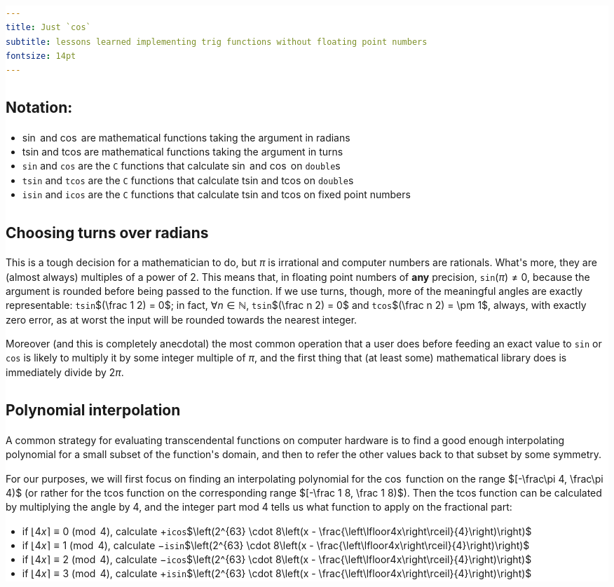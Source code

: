 ```yaml
---
title: Just `cos`
subtitle: lessons learned implementing trig functions without floating point numbers
fontsize: 14pt
---
```


## Notation:
- $\sin$ and $\cos$ are mathematical functions taking the argument in radians
- $\text{tsin}$ and $\text{tcos}$ are mathematical functions taking the
  argument in turns
- `sin` and `cos`   are the `C` functions that calculate $\sin$ and $\cos$ on
  `double`s
- `tsin` and `tcos` are the `C` functions that calculate $\text{tsin}$ and
  $\text{tcos}$ on `double`s
- `isin` and `icos` are the `C` functions that calculate $\text{tsin}$ and
  $\text{tcos}$ on fixed point numbers

## Choosing turns over radians
This is a tough decision for a mathematician to do, but $\pi$ is irrational and
computer numbers are rationals. What's more, they are (almost always) multiples
of a power of 2. This means that, in floating point numbers of __any__
precision, `sin`$(\pi) \ne 0$, because the argument is rounded before being
passed to the function. If we use turns, though, more of the meaningful angles
are exactly representable: `tsin`$(\frac 1 2) = 0$; in fact, $\forall n \in
\mathbb{N}$, `tsin`$(\frac n 2) = 0$ and `tcos`$(\frac n 2) = \pm 1$,
always, with exactly zero error, as at worst the input will be rounded towards the
nearest integer.

Moreover (and this is completely anecdotal) the most common operation that a
user does before feeding an exact value to `sin` or `cos` is likely to multiply
it by some integer multiple of $\pi$, and the first thing that (at least some)
mathematical library does is immediately divide by $2\pi$.

## Polynomial interpolation
A common strategy for evaluating transcendental functions on computer hardware
is to find a good enough interpolating polynomial for a small subset of the
function's domain, and then to refer the other values back to that subset by
some symmetry.

For our purposes, we will first focus on finding an interpolating polynomial
for the $\cos$ function on the range $[-\frac\pi 4, \frac\pi 4)$ (or rather for
the $\text{tcos}$ function on the corresponding range $[-\frac 1 8, \frac 1
8)$). Then the $\text{tcos}$ function can be calculated by multiplying the angle by 4,
and the integer part mod 4 tells us what function to apply on the fractional part:

- if $\left\lfloor4x\right\rceil \equiv 0 \pmod{4}$, calculate $+$`icos`$\left(2^{63} \cdot 8\left(x - \frac{\left\lfloor4x\right\rceil}{4}\right)\right)$
- if $\left\lfloor4x\right\rceil \equiv 1 \pmod{4}$, calculate $-$`isin`$\left(2^{63} \cdot 8\left(x - \frac{\left\lfloor4x\right\rceil}{4}\right)\right)$
- if $\left\lfloor4x\right\rceil \equiv 2 \pmod{4}$, calculate $-$`icos`$\left(2^{63} \cdot 8\left(x - \frac{\left\lfloor4x\right\rceil}{4}\right)\right)$
- if $\left\lfloor4x\right\rceil \equiv 3 \pmod{4}$, calculate $+$`isin`$\left(2^{63} \cdot 8\left(x - \frac{\left\lfloor4x\right\rceil}{4}\right)\right)$
